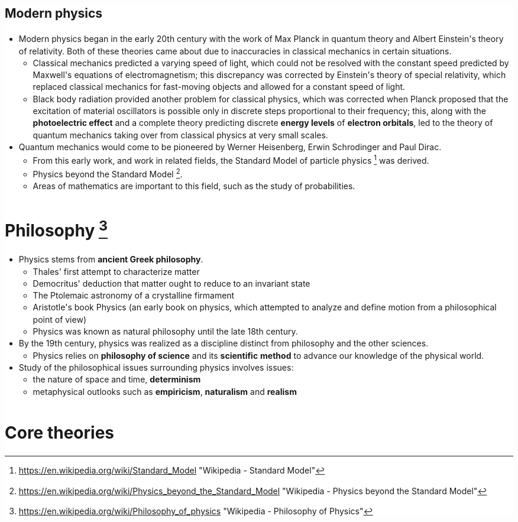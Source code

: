 
## Modern physics

- Modern physics began in the early 20th century with the work of Max
Planck in quantum theory and Albert Einstein's theory of relativity.
Both of these theories came about due to inaccuracies in classical
mechanics in certain situations.
    + Classical mechanics predicted a varying speed of light, which
      could not be resolved with the constant speed predicted by
      Maxwell's equations of electromagnetism; this discrepancy was
      corrected by Einstein's theory of special relativity, which
      replaced classical mechanics for fast-moving objects and allowed
      for a constant speed of light.
    + Black body radiation provided another problem for classical
      physics, which was corrected when Planck proposed that the
      excitation of material oscillators is possible only in discrete
      steps proportional to their frequency; this, along with the
      **photoelectric effect** and a complete theory predicting discrete
      **energy levels** of **electron orbitals**, led to the theory of
      quantum mechanics taking over from classical physics at very small
      scales.
- Quantum mechanics would come to be pioneered by Werner Heisenberg,
Erwin Schrodinger and Paul Dirac.
    + From this early work, and work in related fields, the Standard
      Model of particle physics [^standard-model] was derived.
    + Physics beyond the Standard Model [^beyond-sm].
    + Areas of mathematics are important to this field,
    such as the study of probabilities.

# Philosophy [^philosophy-physics]

- Physics stems from **ancient Greek philosophy**.
    + Thales' first attempt to characterize matter
    + Democritus' deduction that matter ought to reduce to an invariant
      state
    + The Ptolemaic astronomy of a crystalline firmament
    + Aristotle's book Physics (an early book on physics, which
      attempted to analyze and define motion from a philosophical point
      of view)
    + Physics was known as natural philosophy until the late 18th
      century.
- By the 19th century, physics was realized as a discipline distinct
  from philosophy and the other sciences.
    + Physics relies on **philosophy of science** and its **scientific**
      **method** to advance our knowledge of the physical world.
- Study of the philosophical issues surrounding physics involves issues:
    + the nature of space and time, **determinism**
    + metaphysical outlooks such as **empiricism**, **naturalism** and
      **realism**

# Core theories


[wiki-portal-physics]: https://en.wikipedia.org/wiki/Portal:Physics "Wikipedia - Portal: Physics"
[wiki-topic-physics]: https://en.wikipedia.org/wiki/Portal:Physics/Navigation "Wikipedia - Physics Topics"
[wiki-physics]: https://en.wikipedia.org/wiki/Physics "Wikipedia - Physics"
[^history-astronomy]: https://en.wikipedia.org/wiki/History_of_astronomy "Wikipedia - History of Astronomy"
[^natural-philosophy]: https://en.wikipedia.org/wiki/Natural_philosophy "Wikipedia - Natural Philosophy"
[^standard-model]: https://en.wikipedia.org/wiki/Standard_Model "Wikipedia - Standard Model"
[^beyond-sm]: https://en.wikipedia.org/wiki/Physics_beyond_the_Standard_Model "Wikipedia - Physics beyond the Standard Model"
[^philosophy-physics]: https://en.wikipedia.org/wiki/Philosophy_of_physics "Wikipedia - Philosophy of Physics"